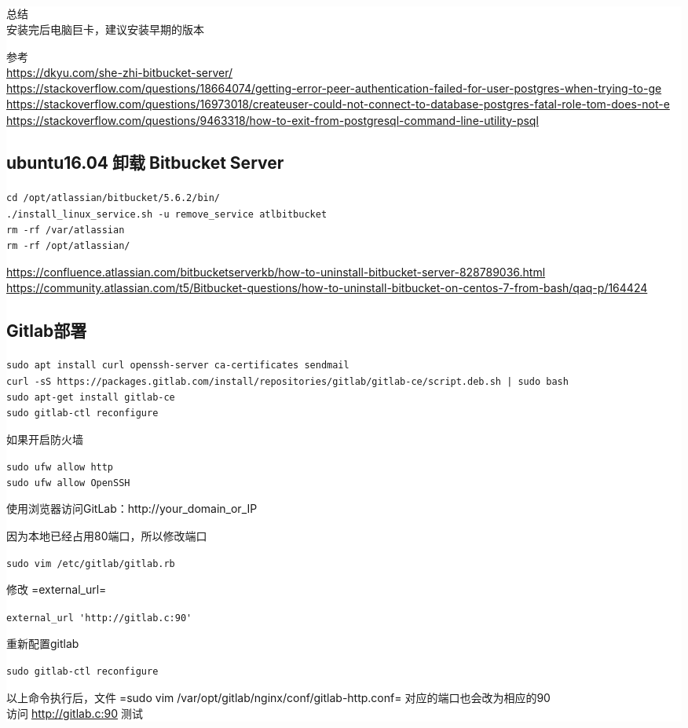 总结  
安装完后电脑巨卡，建议安装早期的版本  
  
参考  
https://dkyu.com/she-zhi-bitbucket-server/  
https://stackoverflow.com/questions/18664074/getting-error-peer-authentication-failed-for-user-postgres-when-trying-to-ge  
https://stackoverflow.com/questions/16973018/createuser-could-not-connect-to-database-postgres-fatal-role-tom-does-not-e  
https://stackoverflow.com/questions/9463318/how-to-exit-from-postgresql-command-line-utility-psql  
  
## ubuntu16.04 卸载 Bitbucket Server
  
```
cd /opt/atlassian/bitbucket/5.6.2/bin/
./install_linux_service.sh -u remove_service atlbitbucket
rm -rf /var/atlassian
rm -rf /opt/atlassian/
```
  
  
https://confluence.atlassian.com/bitbucketserverkb/how-to-uninstall-bitbucket-server-828789036.html  
https://community.atlassian.com/t5/Bitbucket-questions/how-to-uninstall-bitbucket-on-centos-7-from-bash/qaq-p/164424  
  
  
## Gitlab部署
  
```
sudo apt install curl openssh-server ca-certificates sendmail
curl -sS https://packages.gitlab.com/install/repositories/gitlab/gitlab-ce/script.deb.sh | sudo bash
sudo apt-get install gitlab-ce
sudo gitlab-ctl reconfigure
```
  
如果开启防火墙  
```
sudo ufw allow http
sudo ufw allow OpenSSH
```
使用浏览器访问GitLab：http://your_domain_or_IP  
  
因为本地已经占用80端口，所以修改端口  
```
sudo vim /etc/gitlab/gitlab.rb
```
修改 =external_url=  
```
external_url 'http://gitlab.c:90'
```
重新配置gitlab  
```
sudo gitlab-ctl reconfigure
```
以上命令执行后，文件 =sudo vim /var/opt/gitlab/nginx/conf/gitlab-http.conf= 对应的端口也会改为相应的90  
访问 http://gitlab.c:90 测试  
  